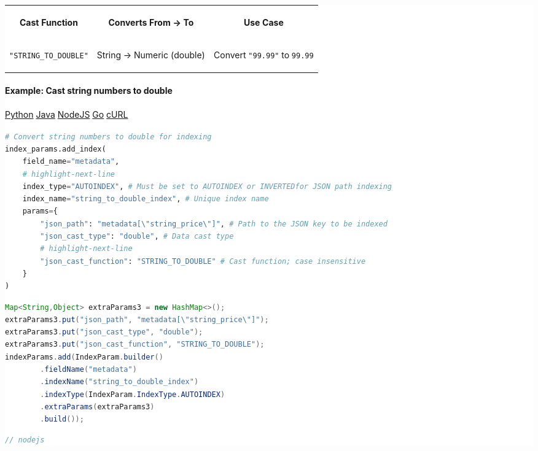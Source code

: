 <table>
   <tr>
     <th><p>Cast Function</p></th>
     <th><p>Converts From → To</p></th>
     <th><p>Use Case</p></th>
   </tr>
   <tr>
     <td><p><code>"STRING_TO_DOUBLE"</code></p></td>
     <td><p>String → Numeric (double)</p></td>
     <td><p>Convert <code>"99.99"</code> to <code>99.99</code></p></td>
   </tr>
</table>

#### Example: Cast string numbers to double

<div class="multipleCode">
    <a href="#python">Python</a>
    <a href="#java">Java</a>
    <a href="#javascript">NodeJS</a>
    <a href="#go">Go</a>
    <a href="#bash">cURL</a>
</div>

```python
# Convert string numbers to double for indexing
index_params.add_index(
    field_name="metadata",
    # highlight-next-line
    index_type="AUTOINDEX", # Must be set to AUTOINDEX or INVERTEDfor JSON path indexing
    index_name="string_to_double_index", # Unique index name
    params={
        "json_path": "metadata[\"string_price\"]", # Path to the JSON key to be indexed
        "json_cast_type": "double", # Data cast type
        # highlight-next-line
        "json_cast_function": "STRING_TO_DOUBLE" # Cast function; case insensitive
    }
)
```

```java
Map<String,Object> extraParams3 = new HashMap<>();
extraParams3.put("json_path", "metadata[\"string_price\"]");
extraParams3.put("json_cast_type", "double");
extraParams3.put("json_cast_function", "STRING_TO_DOUBLE");
indexParams.add(IndexParam.builder()
        .fieldName("metadata")
        .indexName("string_to_double_index")
        .indexType(IndexParam.IndexType.AUTOINDEX)
        .extraParams(extraParams3)
        .build());
```

```javascript
// nodejs
```
